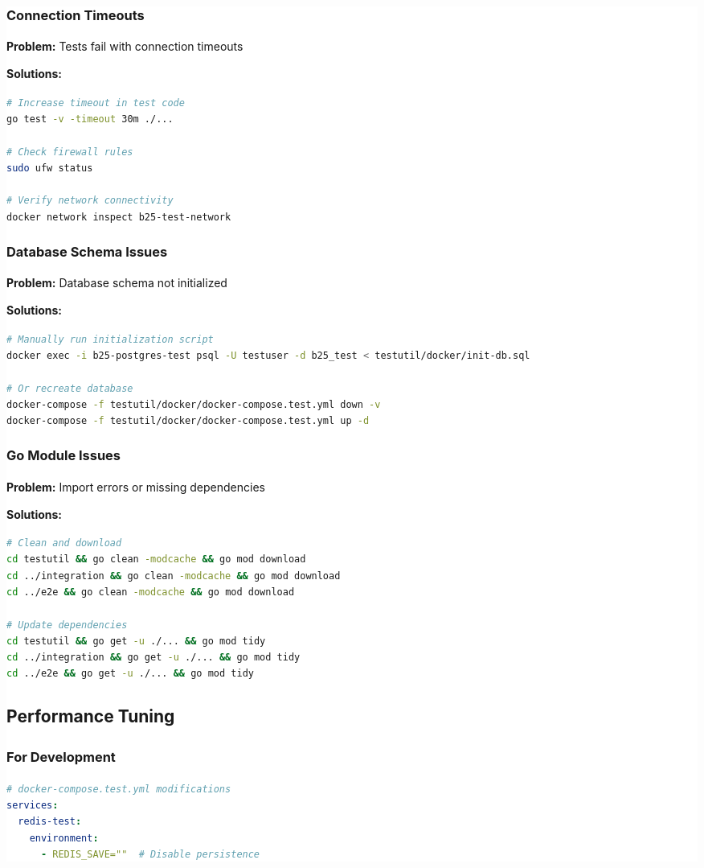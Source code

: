 ### Connection Timeouts

**Problem:** Tests fail with connection timeouts

**Solutions:**
```bash
# Increase timeout in test code
go test -v -timeout 30m ./...

# Check firewall rules
sudo ufw status

# Verify network connectivity
docker network inspect b25-test-network
```

### Database Schema Issues

**Problem:** Database schema not initialized

**Solutions:**
```bash
# Manually run initialization script
docker exec -i b25-postgres-test psql -U testuser -d b25_test < testutil/docker/init-db.sql

# Or recreate database
docker-compose -f testutil/docker/docker-compose.test.yml down -v
docker-compose -f testutil/docker/docker-compose.test.yml up -d
```

### Go Module Issues

**Problem:** Import errors or missing dependencies

**Solutions:**
```bash
# Clean and download
cd testutil && go clean -modcache && go mod download
cd ../integration && go clean -modcache && go mod download
cd ../e2e && go clean -modcache && go mod download

# Update dependencies
cd testutil && go get -u ./... && go mod tidy
cd ../integration && go get -u ./... && go mod tidy
cd ../e2e && go get -u ./... && go mod tidy
```

## Performance Tuning

### For Development

```yaml
# docker-compose.test.yml modifications
services:
  redis-test:
    environment:
      - REDIS_SAVE=""  # Disable persistence
```
